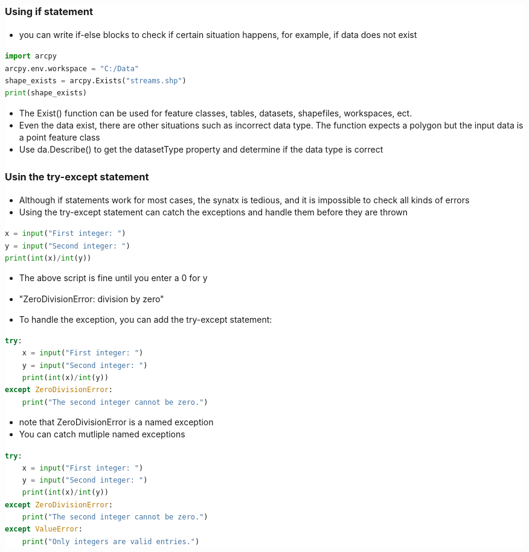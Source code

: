 ### Using if statement

- you can write if-else blocks to check if certain situation happens, for example, if data does not exist

```python
import arcpy
arcpy.env.workspace = "C:/Data"
shape_exists = arcpy.Exists("streams.shp")
print(shape_exists)
```

- The Exist() function can be used for feature classes, tables, datasets, shapefiles, workspaces, ect.
- Even the data exist, there are other situations such as incorrect data type. The function expects a polygon but the input data is a point feature class
- Use da.Describe() to get the datasetType property and determine if the data type is correct


### Usin the try-except statement

- Although if statements work for most cases, the synatx is tedious, and it is impossible to check all kinds of errors
- Using the try-except statement can catch the exceptions and handle them before they are thrown

``` python
x = input("First integer: ")
y = input("Second integer: ")
print(int(x)/int(y))
```

- The above script is fine until you enter a 0 for y
- "ZeroDivisionError: division by zero"

- To handle the exception, you can add the try-except statement:

```python
try:
    x = input("First integer: ")
    y = input("Second integer: ")
    print(int(x)/int(y))
except ZeroDivisionError:
    print("The second integer cannot be zero.")
```

- note that ZeroDivisionError is a named exception
- You can catch mutliple named exceptions

```python
try:
    x = input("First integer: ")
    y = input("Second integer: ")
    print(int(x)/int(y))
except ZeroDivisionError:
    print("The second integer cannot be zero.")
except ValueError:
    print("Only integers are valid entries.")
```
